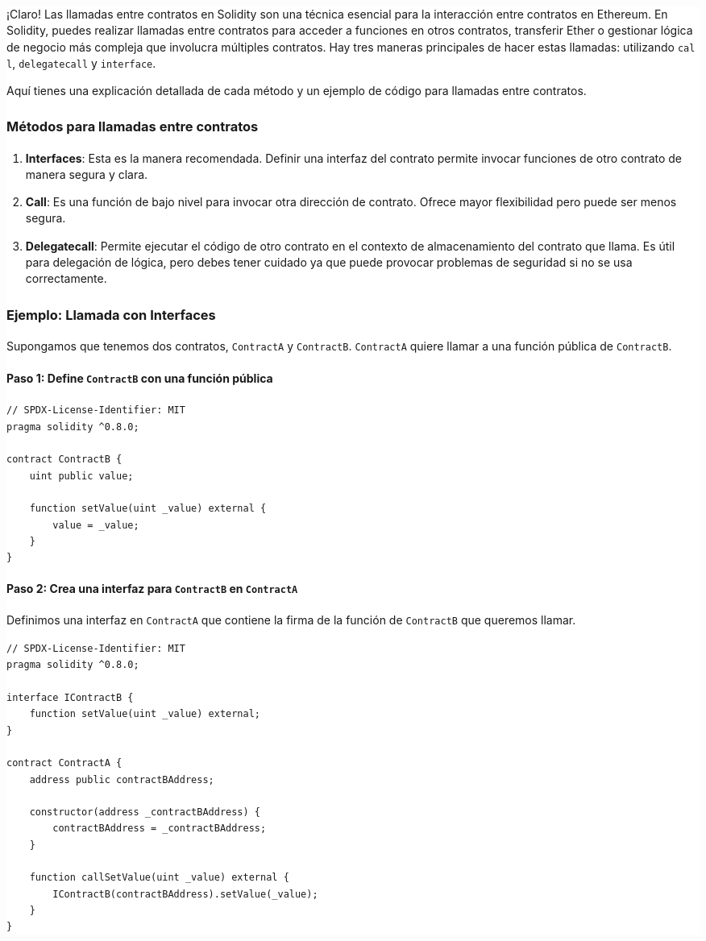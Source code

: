 ¡Claro! Las llamadas entre contratos en Solidity son una técnica esencial para la interacción entre contratos en Ethereum. En Solidity, puedes realizar llamadas entre contratos para acceder a funciones en otros contratos, transferir Ether o gestionar lógica de negocio más compleja que involucra múltiples contratos. Hay tres maneras principales de hacer estas llamadas: utilizando `call`, `delegatecall` y `interface`.

Aquí tienes una explicación detallada de cada método y un ejemplo de código para llamadas entre contratos.

### Métodos para llamadas entre contratos

1. **Interfaces**: Esta es la manera recomendada. Definir una interfaz del contrato permite invocar funciones de otro contrato de manera segura y clara.
  
2. **Call**: Es una función de bajo nivel para invocar otra dirección de contrato. Ofrece mayor flexibilidad pero puede ser menos segura.
  
3. **Delegatecall**: Permite ejecutar el código de otro contrato en el contexto de almacenamiento del contrato que llama. Es útil para delegación de lógica, pero debes tener cuidado ya que puede provocar problemas de seguridad si no se usa correctamente.

### Ejemplo: Llamada con Interfaces

Supongamos que tenemos dos contratos, `ContractA` y `ContractB`. `ContractA` quiere llamar a una función pública de `ContractB`.

#### Paso 1: Define `ContractB` con una función pública
```solidity
// SPDX-License-Identifier: MIT
pragma solidity ^0.8.0;

contract ContractB {
    uint public value;

    function setValue(uint _value) external {
        value = _value;
    }
}
```

#### Paso 2: Crea una interfaz para `ContractB` en `ContractA`

Definimos una interfaz en `ContractA` que contiene la firma de la función de `ContractB` que queremos llamar.

```solidity
// SPDX-License-Identifier: MIT
pragma solidity ^0.8.0;

interface IContractB {
    function setValue(uint _value) external;
}

contract ContractA {
    address public contractBAddress;

    constructor(address _contractBAddress) {
        contractBAddress = _contractBAddress;
    }

    function callSetValue(uint _value) external {
        IContractB(contractBAddress).setValue(_value);
    }
}
```
